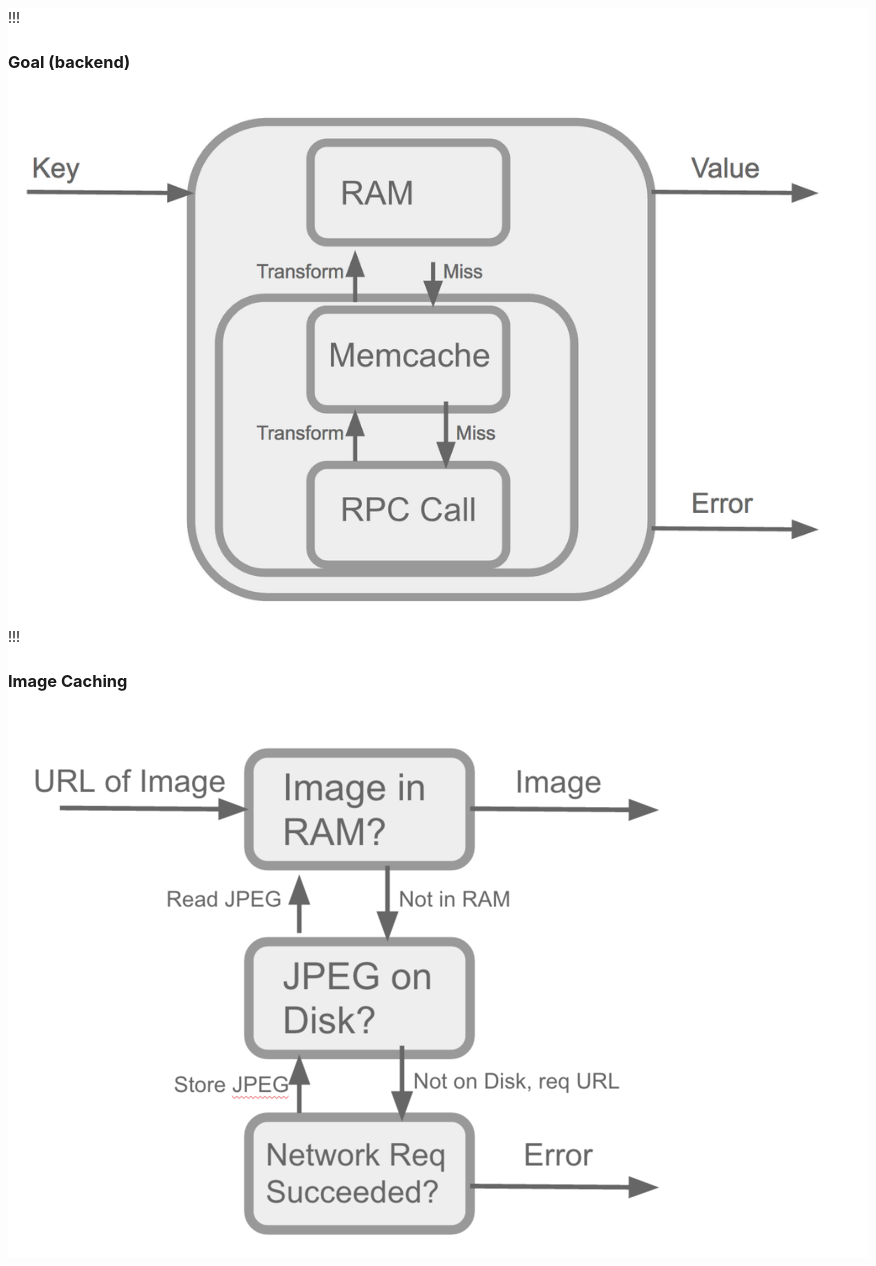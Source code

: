 !!!

### Goal (backend)

![dream](img/dream-server.png)

!!!

### Image Caching

![flow image](img/flowimage2.png)